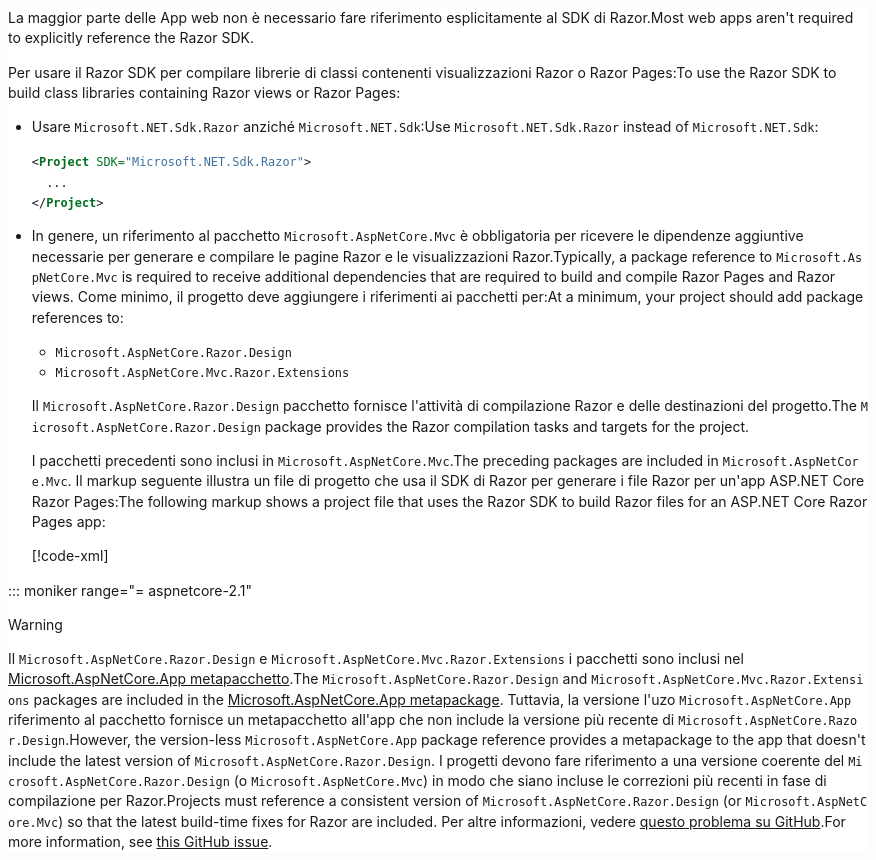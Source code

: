 <span data-ttu-id="d2235-111">La maggior parte delle App web non è necessario fare riferimento esplicitamente al SDK di Razor.</span><span class="sxs-lookup"><span data-stu-id="d2235-111">Most web apps aren't required to explicitly reference the Razor SDK.</span></span>

<span data-ttu-id="d2235-112">Per usare il Razor SDK per compilare librerie di classi contenenti visualizzazioni Razor o Razor Pages:</span><span class="sxs-lookup"><span data-stu-id="d2235-112">To use the Razor SDK to build class libraries containing Razor views or Razor Pages:</span></span>

* <span data-ttu-id="d2235-113">Usare `Microsoft.NET.Sdk.Razor` anziché `Microsoft.NET.Sdk`:</span><span class="sxs-lookup"><span data-stu-id="d2235-113">Use `Microsoft.NET.Sdk.Razor` instead of `Microsoft.NET.Sdk`:</span></span>

  ```xml
  <Project SDK="Microsoft.NET.Sdk.Razor">
    ...
  </Project>
  ```

* <span data-ttu-id="d2235-114">In genere, un riferimento al pacchetto `Microsoft.AspNetCore.Mvc` è obbligatoria per ricevere le dipendenze aggiuntive necessarie per generare e compilare le pagine Razor e le visualizzazioni Razor.</span><span class="sxs-lookup"><span data-stu-id="d2235-114">Typically, a package reference to `Microsoft.AspNetCore.Mvc` is required to receive additional dependencies that are required to build and compile Razor Pages and Razor views.</span></span> <span data-ttu-id="d2235-115">Come minimo, il progetto deve aggiungere i riferimenti ai pacchetti per:</span><span class="sxs-lookup"><span data-stu-id="d2235-115">At a minimum, your project should add package references to:</span></span>

  * `Microsoft.AspNetCore.Razor.Design` 
  * `Microsoft.AspNetCore.Mvc.Razor.Extensions`
    
  <span data-ttu-id="d2235-116">Il `Microsoft.AspNetCore.Razor.Design` pacchetto fornisce l'attività di compilazione Razor e delle destinazioni del progetto.</span><span class="sxs-lookup"><span data-stu-id="d2235-116">The `Microsoft.AspNetCore.Razor.Design` package provides the Razor compilation tasks and targets for the project.</span></span>

  <span data-ttu-id="d2235-117">I pacchetti precedenti sono inclusi in `Microsoft.AspNetCore.Mvc`.</span><span class="sxs-lookup"><span data-stu-id="d2235-117">The preceding packages are included in `Microsoft.AspNetCore.Mvc`.</span></span> <span data-ttu-id="d2235-118">Il markup seguente illustra un file di progetto che usa il SDK di Razor per generare i file Razor per un'app ASP.NET Core Razor Pages:</span><span class="sxs-lookup"><span data-stu-id="d2235-118">The following markup shows a project file that uses the Razor SDK to build Razor files for an ASP.NET Core Razor Pages app:</span></span>
    
  [!code-xml[](sdk/sample/RazorSDK.csproj)]

::: moniker range="= aspnetcore-2.1"

> [!WARNING]
> <span data-ttu-id="d2235-119">Il `Microsoft.AspNetCore.Razor.Design` e `Microsoft.AspNetCore.Mvc.Razor.Extensions` i pacchetti sono inclusi nel [Microsoft.AspNetCore.App metapacchetto](xref:fundamentals/metapackage-app).</span><span class="sxs-lookup"><span data-stu-id="d2235-119">The `Microsoft.AspNetCore.Razor.Design` and `Microsoft.AspNetCore.Mvc.Razor.Extensions` packages are included in the [Microsoft.AspNetCore.App metapackage](xref:fundamentals/metapackage-app).</span></span> <span data-ttu-id="d2235-120">Tuttavia, la versione l'uzo `Microsoft.AspNetCore.App` riferimento al pacchetto fornisce un metapacchetto all'app che non include la versione più recente di `Microsoft.AspNetCore.Razor.Design`.</span><span class="sxs-lookup"><span data-stu-id="d2235-120">However, the version-less `Microsoft.AspNetCore.App` package reference provides a metapackage to the app that doesn't include the latest version of `Microsoft.AspNetCore.Razor.Design`.</span></span> <span data-ttu-id="d2235-121">I progetti devono fare riferimento a una versione coerente del `Microsoft.AspNetCore.Razor.Design` (o `Microsoft.AspNetCore.Mvc`) in modo che siano incluse le correzioni più recenti in fase di compilazione per Razor.</span><span class="sxs-lookup"><span data-stu-id="d2235-121">Projects must reference a consistent version of `Microsoft.AspNetCore.Razor.Design` (or `Microsoft.AspNetCore.Mvc`) so that the latest build-time fixes for Razor are included.</span></span> <span data-ttu-id="d2235-122">Per altre informazioni, vedere [questo problema su GitHub](https://github.com/aspnet/Razor/issues/2553).</span><span class="sxs-lookup"><span data-stu-id="d2235-122">For more information, see [this GitHub issue](https://github.com/aspnet/Razor/issues/2553).</span></span>
